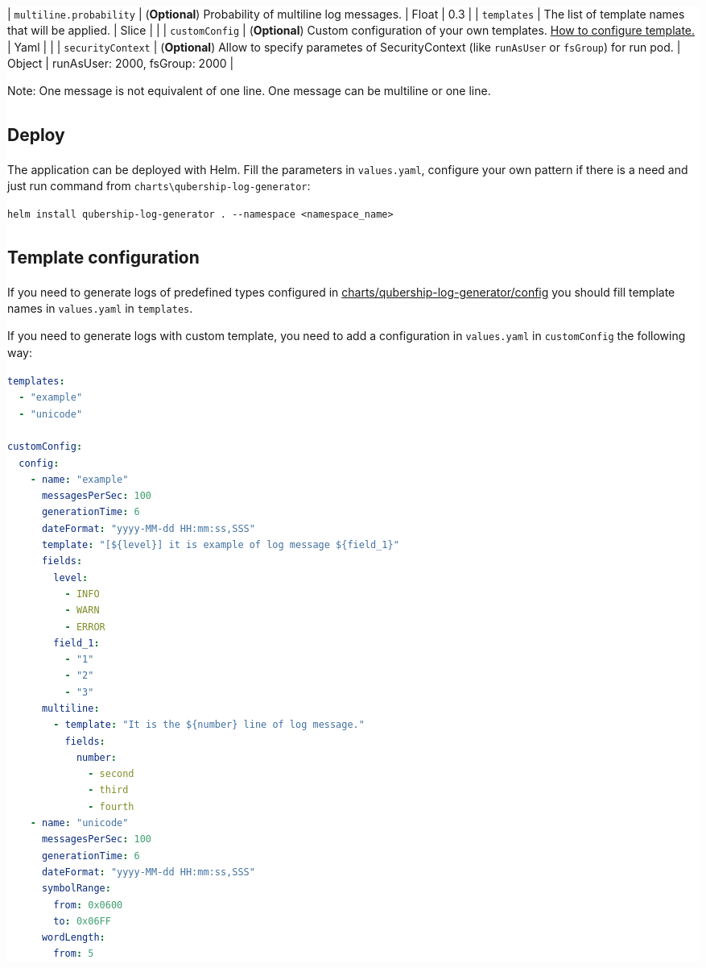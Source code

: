 | `multiline.probability`       | (**Optional**) Probability of multiline log messages.                                                                                         | Float  | 0.3                            |
| `templates`                   | The list of template names that will be applied.                                                                                              | Slice  |                                |
| `customConfig`                | (**Optional**) Custom configuration of your own templates. [How to configure template.](#template-configuration)                              | Yaml   |                                |
| `securityContext`             | (**Optional**) Allow to specify parametes of SecurityContext (like `runAsUser` or `fsGroup`) for run pod.                                     | Object | runAsUser: 2000, fsGroup: 2000 |

Note: One message is not equivalent of one line. One message can be multiline or one line.

## Deploy

The application can be deployed with Helm. Fill the parameters in `values.yaml`, configure your own pattern if there is
a need and just run command from `charts\qubership-log-generator`:

`helm install qubership-log-generator . --namespace <namespace_name>`

## Template configuration

If you need to generate logs of predefined types configured in [charts/qubership-log-generator/config](charts/qubership-log-generator/config)
you should fill template names in `values.yaml` in `templates`.

If you need to generate logs with custom template, you need to add a configuration in `values.yaml` in `customConfig`
the following way:

```yaml
templates:
  - "example"
  - "unicode"

customConfig:
  config:
    - name: "example"
      messagesPerSec: 100
      generationTime: 6
      dateFormat: "yyyy-MM-dd HH:mm:ss,SSS"
      template: "[${level}] it is example of log message ${field_1}"
      fields:
        level:
          - INFO
          - WARN
          - ERROR
        field_1:
          - "1"
          - "2"
          - "3"
      multiline:
        - template: "It is the ${number} line of log message."
          fields:
            number:
              - second
              - third
              - fourth
    - name: "unicode"
      messagesPerSec: 100
      generationTime: 6
      dateFormat: "yyyy-MM-dd HH:mm:ss,SSS"
      symbolRange:
        from: 0x0600
        to: 0x06FF
      wordLength:
        from: 5
```